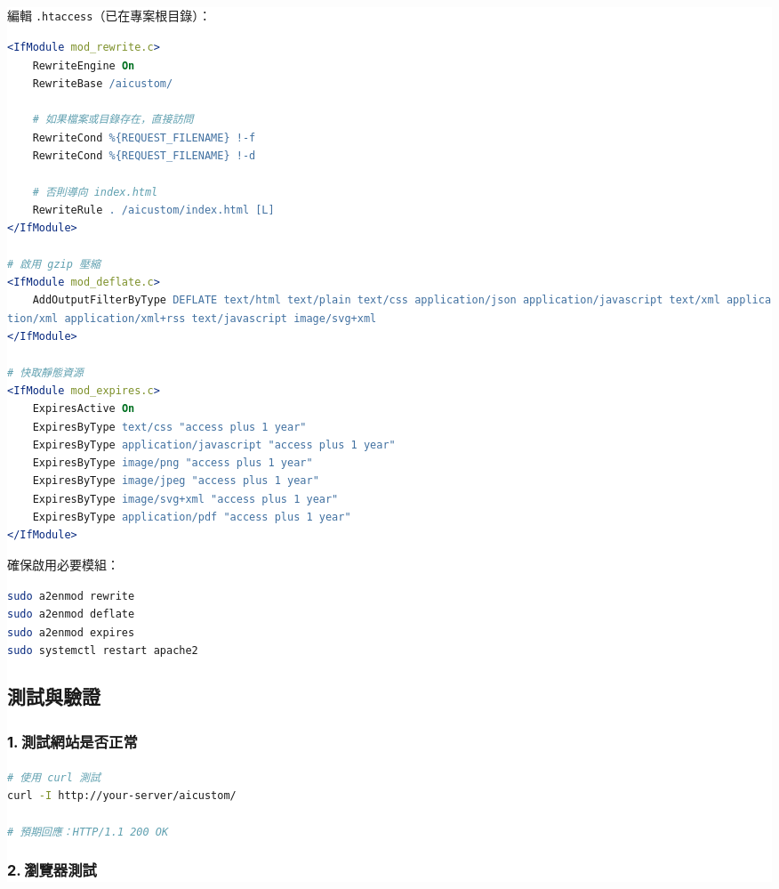 編輯 `.htaccess`（已在專案根目錄）：

```apache
<IfModule mod_rewrite.c>
    RewriteEngine On
    RewriteBase /aicustom/
    
    # 如果檔案或目錄存在，直接訪問
    RewriteCond %{REQUEST_FILENAME} !-f
    RewriteCond %{REQUEST_FILENAME} !-d
    
    # 否則導向 index.html
    RewriteRule . /aicustom/index.html [L]
</IfModule>

# 啟用 gzip 壓縮
<IfModule mod_deflate.c>
    AddOutputFilterByType DEFLATE text/html text/plain text/css application/json application/javascript text/xml application/xml application/xml+rss text/javascript image/svg+xml
</IfModule>

# 快取靜態資源
<IfModule mod_expires.c>
    ExpiresActive On
    ExpiresByType text/css "access plus 1 year"
    ExpiresByType application/javascript "access plus 1 year"
    ExpiresByType image/png "access plus 1 year"
    ExpiresByType image/jpeg "access plus 1 year"
    ExpiresByType image/svg+xml "access plus 1 year"
    ExpiresByType application/pdf "access plus 1 year"
</IfModule>
```

確保啟用必要模組：

```bash
sudo a2enmod rewrite
sudo a2enmod deflate
sudo a2enmod expires
sudo systemctl restart apache2
```

## 測試與驗證

### 1. 測試網站是否正常

```bash
# 使用 curl 測試
curl -I http://your-server/aicustom/

# 預期回應：HTTP/1.1 200 OK
```

### 2. 瀏覽器測試
